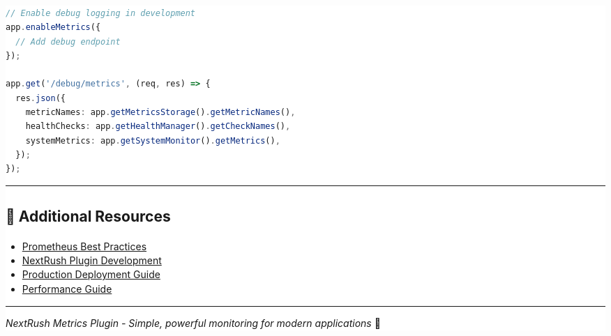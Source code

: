 ```typescript
// Enable debug logging in development
app.enableMetrics({
  // Add debug endpoint
});

app.get('/debug/metrics', (req, res) => {
  res.json({
    metricNames: app.getMetricsStorage().getMetricNames(),
    healthChecks: app.getHealthManager().getCheckNames(),
    systemMetrics: app.getSystemMonitor().getMetrics(),
  });
});
```

---

## 📖 Additional Resources

- [Prometheus Best Practices](https://prometheus.io/docs/practices/naming/)
- [NextRush Plugin Development](./Plugins.md)
- [Production Deployment Guide](./DEPLOYMENT.md)
- [Performance Guide](./Performance.md)

---

_NextRush Metrics Plugin - Simple, powerful monitoring for modern applications_ 🚀
